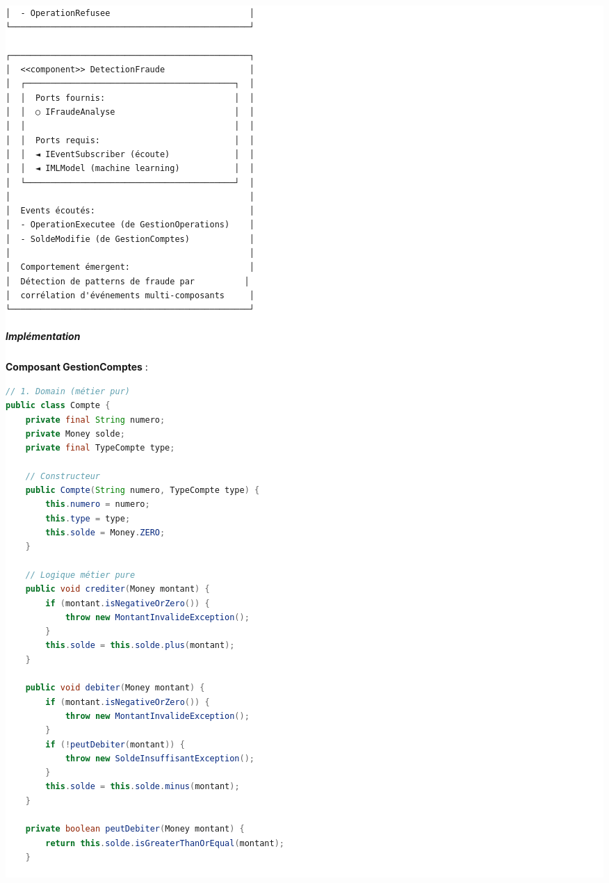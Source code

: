 ```
│  - OperationRefusee                            │
└────────────────────────────────────────────────┘

┌────────────────────────────────────────────────┐
│  <<component>> DetectionFraude                 │
│  ┌──────────────────────────────────────────┐  │
│  │  Ports fournis:                          │  │
│  │  ○ IFraudeAnalyse                        │  │
│  │                                          │  │
│  │  Ports requis:                           │  │
│  │  ◄ IEventSubscriber (écoute)             │  │
│  │  ◄ IMLModel (machine learning)           │  │
│  └──────────────────────────────────────────┘  │
│                                                │
│  Events écoutés:                               │
│  - OperationExecutee (de GestionOperations)    │
│  - SoldeModifie (de GestionComptes)            │
│                                                │
│  Comportement émergent:                        │
│  Détection de patterns de fraude par          │
│  corrélation d'événements multi-composants     │
└────────────────────────────────────────────────┘
```

##### Implémentation

**Composant GestionComptes** :

```java
// 1. Domain (métier pur)
public class Compte {
    private final String numero;
    private Money solde;
    private final TypeCompte type;
    
    // Constructeur
    public Compte(String numero, TypeCompte type) {
        this.numero = numero;
        this.type = type;
        this.solde = Money.ZERO;
    }
    
    // Logique métier pure
    public void crediter(Money montant) {
        if (montant.isNegativeOrZero()) {
            throw new MontantInvalideException();
        }
        this.solde = this.solde.plus(montant);
    }
    
    public void debiter(Money montant) {
        if (montant.isNegativeOrZero()) {
            throw new MontantInvalideException();
        }
        if (!peutDebiter(montant)) {
            throw new SoldeInsuffisantException();
        }
        this.solde = this.solde.minus(montant);
    }
    
    private boolean peutDebiter(Money montant) {
        return this.solde.isGreaterThanOrEqual(montant);
    }
    
```